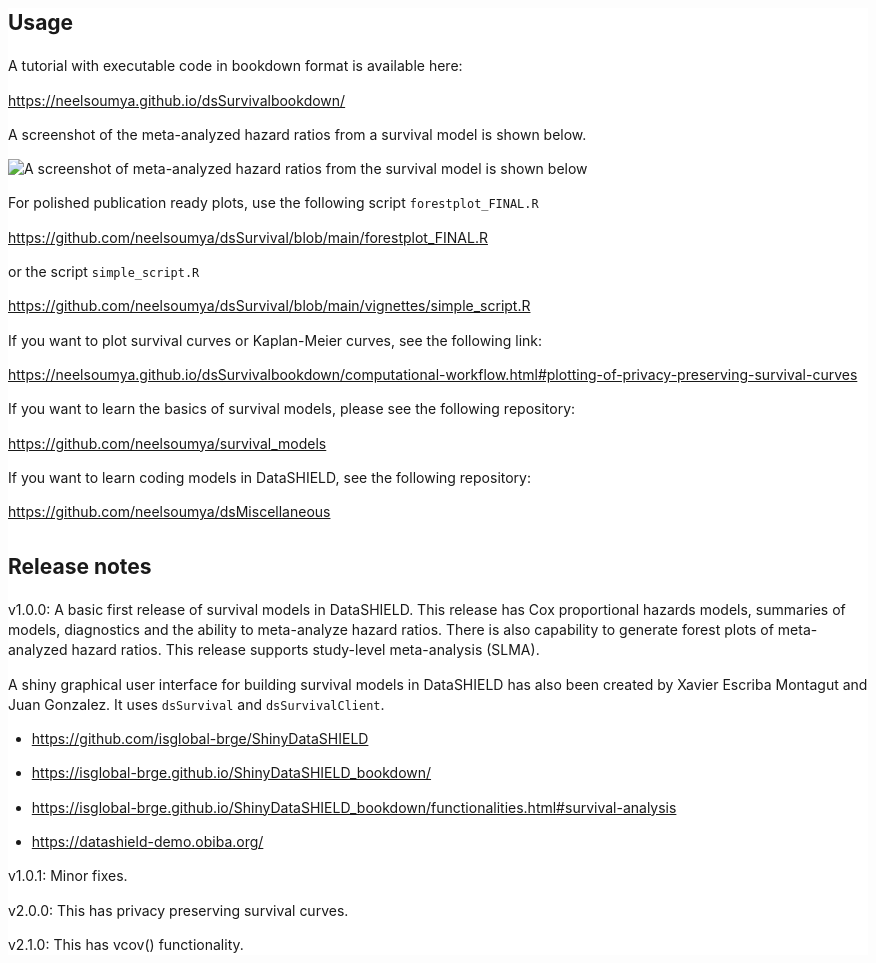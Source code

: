 ## Usage


A tutorial with executable code in bookdown format is available here: 

https://neelsoumya.github.io/dsSurvivalbookdown/



A screenshot of the meta-analyzed hazard ratios from a survival model is shown below.

![A screenshot of meta-analyzed hazard ratios from the survival model is shown below](https://github.com/neelsoumya/dsSurvivalClient/blob/main/project/screenshot_survival_models.png)

For polished publication ready plots, use the following script `forestplot_FINAL.R`

   https://github.com/neelsoumya/dsSurvival/blob/main/forestplot_FINAL.R
   
or the script `simple_script.R`

https://github.com/neelsoumya/dsSurvival/blob/main/vignettes/simple_script.R
   
If you want to plot survival curves or Kaplan-Meier curves, see the following link:

https://neelsoumya.github.io/dsSurvivalbookdown/computational-workflow.html#plotting-of-privacy-preserving-survival-curves

If you want to learn the basics of survival models, please see the following repository:

https://github.com/neelsoumya/survival_models


If you want to learn coding models in DataSHIELD, see the following repository:

https://github.com/neelsoumya/dsMiscellaneous


## Release notes

v1.0.0: A basic first release of survival models in DataSHIELD. This release has Cox proportional hazards models, summaries of models, diagnostics and the ability to meta-analyze hazard ratios. There is also capability to generate forest plots of meta-analyzed hazard ratios. This release supports study-level meta-analysis (SLMA).


A shiny graphical user interface for building survival models in DataSHIELD has also been created by Xavier Escriba Montagut and Juan Gonzalez. It uses `dsSurvival` and `dsSurvivalClient`.


* https://github.com/isglobal-brge/ShinyDataSHIELD

* https://isglobal-brge.github.io/ShinyDataSHIELD_bookdown/

* https://isglobal-brge.github.io/ShinyDataSHIELD_bookdown/functionalities.html#survival-analysis

* https://datashield-demo.obiba.org/


v1.0.1: Minor fixes.

v2.0.0: This has privacy preserving survival curves.

v2.1.0: This has vcov() functionality. 

